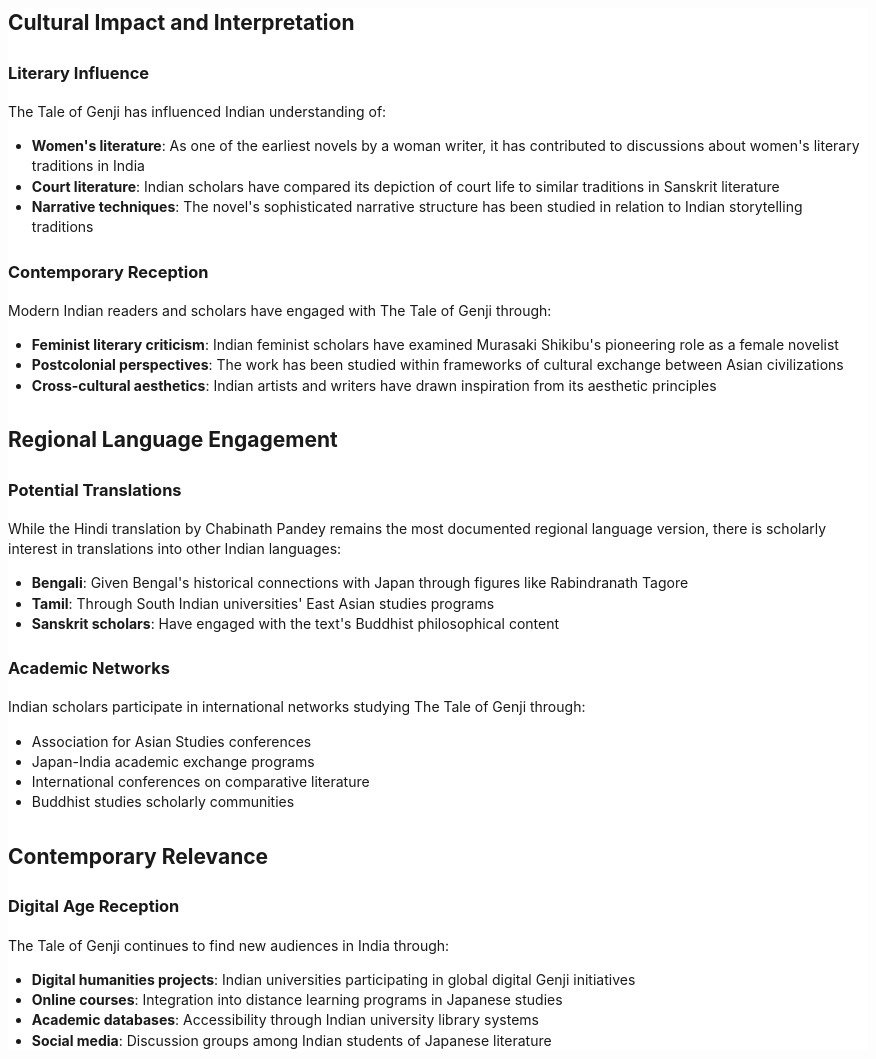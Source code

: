 ## Cultural Impact and Interpretation

### Literary Influence

The Tale of Genji has influenced Indian understanding of:

- **Women's literature**: As one of the earliest novels by a woman writer, it has contributed to discussions about women's literary traditions in India
- **Court literature**: Indian scholars have compared its depiction of court life to similar traditions in Sanskrit literature
- **Narrative techniques**: The novel's sophisticated narrative structure has been studied in relation to Indian storytelling traditions

### Contemporary Reception

Modern Indian readers and scholars have engaged with The Tale of Genji through:

- **Feminist literary criticism**: Indian feminist scholars have examined Murasaki Shikibu's pioneering role as a female novelist
- **Postcolonial perspectives**: The work has been studied within frameworks of cultural exchange between Asian civilizations
- **Cross-cultural aesthetics**: Indian artists and writers have drawn inspiration from its aesthetic principles

## Regional Language Engagement

### Potential Translations

While the Hindi translation by Chabinath Pandey remains the most documented regional language version, there is scholarly interest in translations into other Indian languages:

- **Bengali**: Given Bengal's historical connections with Japan through figures like Rabindranath Tagore
- **Tamil**: Through South Indian universities' East Asian studies programs
- **Sanskrit scholars**: Have engaged with the text's Buddhist philosophical content

### Academic Networks

Indian scholars participate in international networks studying The Tale of Genji through:

- Association for Asian Studies conferences
- Japan-India academic exchange programs
- International conferences on comparative literature
- Buddhist studies scholarly communities

## Contemporary Relevance

### Digital Age Reception

The Tale of Genji continues to find new audiences in India through:

- **Digital humanities projects**: Indian universities participating in global digital Genji initiatives
- **Online courses**: Integration into distance learning programs in Japanese studies
- **Academic databases**: Accessibility through Indian university library systems
- **Social media**: Discussion groups among Indian students of Japanese literature
